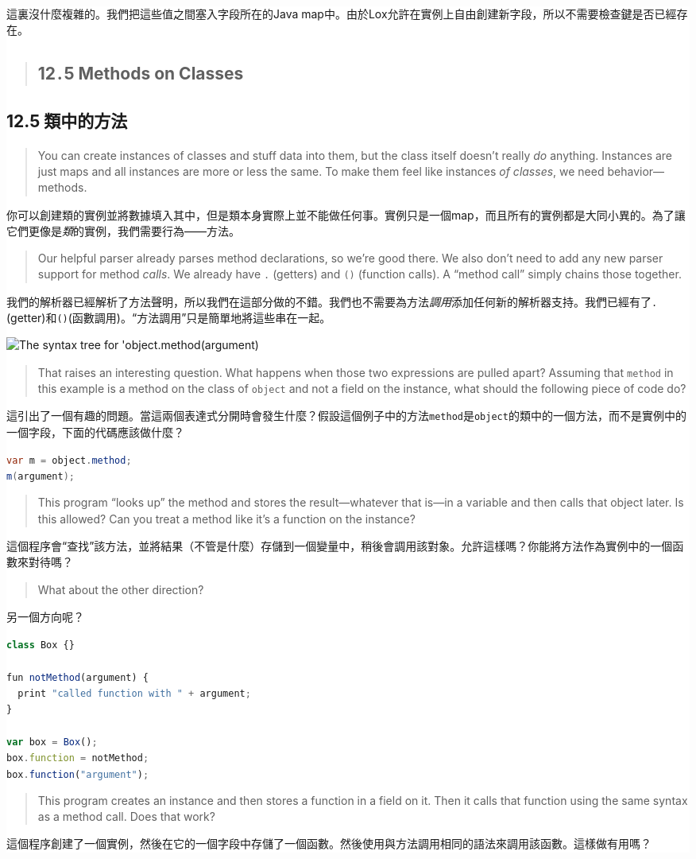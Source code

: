 這裏沒什麼複雜的。我們把這些值之間塞入字段所在的Java map中。由於Lox允許在實例上自由創建新字段，所以不需要檢查鍵是否已經存在。

> ## 12 . 5 Methods on Classes

## 12.5 類中的方法

> You can create instances of classes and stuff data into them, but the class itself doesn’t really *do* anything. Instances are just maps and all instances are more or less the same. To make them feel like instances *of classes*, we need behavior—methods.

你可以創建類的實例並將數據填入其中，但是類本身實際上並不能做任何事。實例只是一個map，而且所有的實例都是大同小異的。為了讓它們更像是*類*的實例，我們需要行為——方法。

> Our helpful parser already parses method declarations, so we’re good there. We also don’t need to add any new parser support for method *calls*. We already have `.` (getters) and `()` (function calls). A “method call” simply chains those together.

我們的解析器已經解析了方法聲明，所以我們在這部分做的不錯。我們也不需要為方法*調用*添加任何新的解析器支持。我們已經有了`.`(getter)和`()`(函數調用)。“方法調用”只是簡單地將這些串在一起。

![The syntax tree for 'object.method(argument)](12.類/method.png)

> That raises an interesting question. What happens when those two expressions are pulled apart? Assuming that `method` in this example is a method on the class of `object` and not a field on the instance, what should the following piece of code do?

這引出了一個有趣的問題。當這兩個表達式分開時會發生什麼？假設這個例子中的方法`method`是`object`的類中的一個方法，而不是實例中的 一個字段，下面的代碼應該做什麼？

```java
var m = object.method;
m(argument);
```

> This program “looks up” the method and stores the result—whatever that is—in a variable and then calls that object later. Is this allowed? Can you treat a method like it’s a function on the instance?

這個程序會“查找”該方法，並將結果（不管是什麼）存儲到一個變量中，稍後會調用該對象。允許這樣嗎？你能將方法作為實例中的一個函數來對待嗎？

> What about the other direction?

另一個方向呢？

```javascript
class Box {}

fun notMethod(argument) {
  print "called function with " + argument;
}

var box = Box();
box.function = notMethod;
box.function("argument");
```

> This program creates an instance and then stores a function in a field on it. Then it calls that function using the same syntax as a method call. Does that work?

這個程序創建了一個實例，然後在它的一個字段中存儲了一個函數。然後使用與方法調用相同的語法來調用該函數。這樣做有用嗎？
